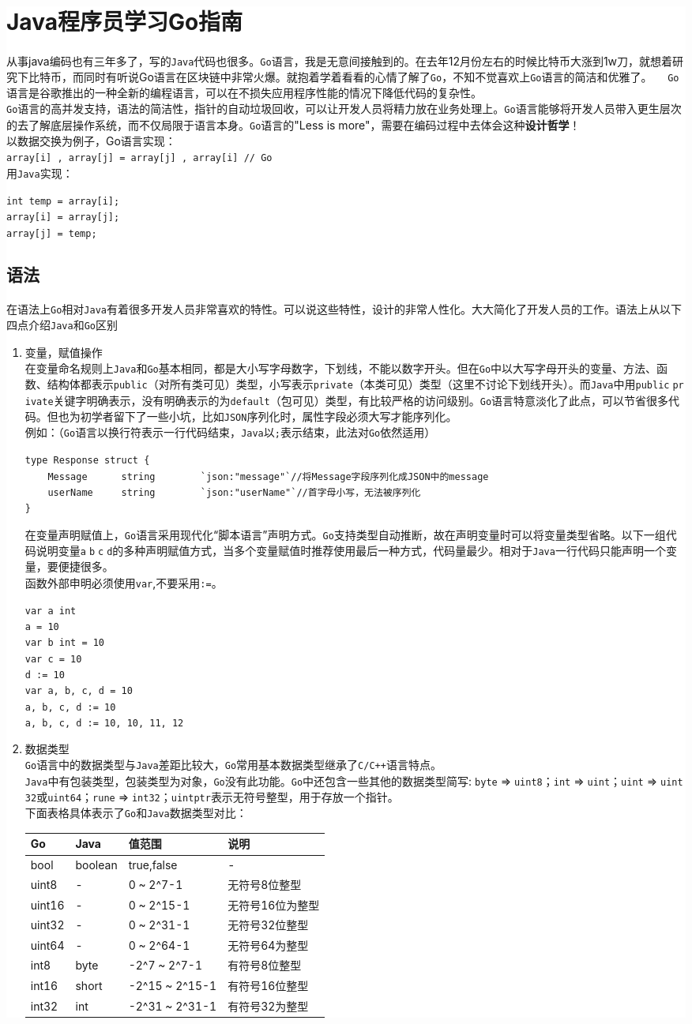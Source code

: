 # Java程序员学习Go指南
从事java编码也有三年多了，写的`Java`代码也很多。`Go`语言，我是无意间接触到的。在去年12月份左右的时候比特币大涨到1w刀，就想着研究下比特币，而同时有听说Go语言在区块链中非常火爆。就抱着学着看看的心情了解了`Go`，不知不觉喜欢上`Go`语言的简洁和优雅了。    
`Go`语言是谷歌推出的一种全新的编程语言，可以在不损失应用程序性能的情况下降低代码的复杂性。    
`Go`语言的高并发支持，语法的简洁性，指针的自动垃圾回收，可以让开发人员将精力放在业务处理上。`Go`语言能够将开发人员带入更生层次的去了解底层操作系统，而不仅局限于语言本身。`Go`语言的"Less is more"，需要在编码过程中去体会这种**设计哲学**！  
以数据交换为例子，Go语言实现：  
`array[i] , array[j] = array[j] , array[i] // Go`  
用`Java`实现：  
```
int temp = array[i];
array[i] = array[j];
array[j] = temp;
```

## 语法
在语法上`Go`相对`Java`有着很多开发人员非常喜欢的特性。可以说这些特性，设计的非常人性化。大大简化了开发人员的工作。语法上从以下四点介绍`Java`和`Go`区别
1. 变量，赋值操作  
在变量命名规则上`Java`和`Go`基本相同，都是大小写字母数字，下划线，不能以数字开头。但在`Go`中以大写字母开头的变量、方法、函数、结构体都表示`public`（对所有类可见）类型，小写表示`private`（本类可见）类型（这里不讨论下划线开头）。而`Java`中用`public` `private`关键字明确表示，没有明确表示的为`default`（包可见）类型，有比较严格的访问级别。`Go`语言特意淡化了此点，可以节省很多代码。但也为初学者留下了一些小坑，比如`JSON`序列化时，属性字段必须大写才能序列化。  
例如：（`Go`语言以换行符表示一行代码结束，`Java`以`;`表示结束，此法对`Go`依然适用） 
    ```
    type Response struct {
        Message      string        `json:"message"`//将Message字段序列化成JSON中的message
        userName     string        `json:"userName"`//首字母小写，无法被序列化
    }
    ```   
    在变量声明赋值上，`Go`语言采用现代化“脚本语言”声明方式。`Go`支持类型自动推断，故在声明变量时可以将变量类型省略。以下一组代码说明变量`a` `b` `c` `d`的多种声明赋值方式，当多个变量赋值时推荐使用最后一种方式，代码量最少。相对于`Java`一行代码只能声明一个变量，要便捷很多。  
    函数外部申明必须使用`var`,不要采用`:=`。
    ```
    var a int
    a = 10
    var b int = 10
    var c = 10
    d := 10
    var a, b, c, d = 10
    a, b, c, d := 10
    a, b, c, d := 10, 10, 11, 12
    ``` 
2. 数据类型  
`Go`语言中的数据类型与`Java`差距比较大，`Go`常用基本数据类型继承了`C/C++`语言特点。  
`Java`中有包装类型，包装类型为对象，`Go`没有此功能。`Go`中还包含一些其他的数据类型简写: `byte` => `uint8`；`int` => `uint`；`uint` => `uint32`或`uint64`；`rune` => `int32`；`uintptr`表示无符号整型，用于存放一个指针。  
下面表格具体表示了`Go`和`Java`数据类型对比： 

    | Go        | Java   |值范围 |  说明  |  
    | --------  | :----- |:---  | :---- |  
    |bool      | boolean |true,false     | - |  
    |uint8     | -       |0 ~ 2^7-1      |无符号8位整型  | 
    |uint16    | -       |0 ~ 2^15-1     |无符号16位为整型  |  
    |uint32    | -       |0 ~ 2^31-1     |无符号32位整型  | 
    |uint64    | -       |0 ~ 2^64-1     |无符号64为整型  |
    |int8      | byte    |-2^7  ~ 2^7-1  |有符号8位整型   |  
    |int16     | short   |-2^15 ~ 2^15-1 |有符号16位整型  |  
    |int32     | int     |-2^31 ~ 2^31-1 |有符号32为整型  |  